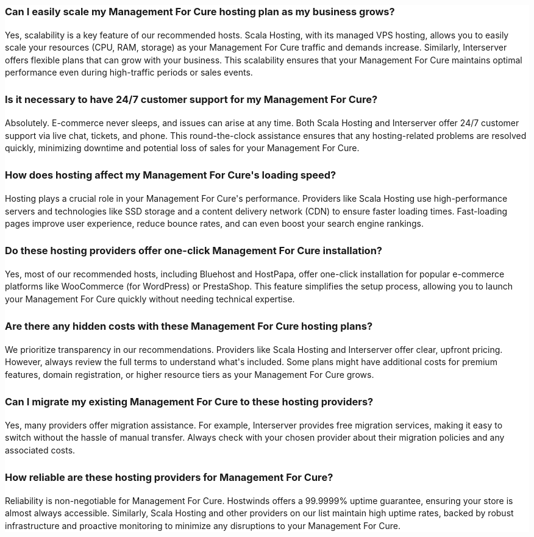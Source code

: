 ### Can I easily scale my Management For Cure hosting plan as my business grows? 
Yes, scalability is a key feature of our recommended hosts. Scala Hosting, with its managed VPS hosting, allows you to easily scale your resources (CPU, RAM, storage) as your Management For Cure traffic and demands increase. Similarly, Interserver offers flexible plans that can grow with your business. This scalability ensures that your Management For Cure maintains optimal performance even during high-traffic periods or sales events.

### Is it necessary to have 24/7 customer support for my Management For Cure? 
Absolutely. E-commerce never sleeps, and issues can arise at any time. Both Scala Hosting and Interserver offer 24/7 customer support via live chat, tickets, and phone. This round-the-clock assistance ensures that any hosting-related problems are resolved quickly, minimizing downtime and potential loss of sales for your Management For Cure.

### How does hosting affect my Management For Cure's loading speed? 
Hosting plays a crucial role in your Management For Cure's performance. Providers like Scala Hosting use high-performance servers and technologies like SSD storage and a content delivery network (CDN) to ensure faster loading times. Fast-loading pages improve user experience, reduce bounce rates, and can even boost your search engine rankings.

### Do these hosting providers offer one-click Management For Cure installation? 
Yes, most of our recommended hosts, including Bluehost and HostPapa, offer one-click installation for popular e-commerce platforms like WooCommerce (for WordPress) or PrestaShop. This feature simplifies the setup process, allowing you to launch your Management For Cure quickly without needing technical expertise.

### Are there any hidden costs with these Management For Cure hosting plans? 
We prioritize transparency in our recommendations. Providers like Scala Hosting and Interserver offer clear, upfront pricing. However, always review the full terms to understand what's included. Some plans might have additional costs for premium features, domain registration, or higher resource tiers as your Management For Cure grows.

### Can I migrate my existing Management For Cure to these hosting providers? 
Yes, many providers offer migration assistance. For example, Interserver provides free migration services, making it easy to switch without the hassle of manual transfer. Always check with your chosen provider about their migration policies and any associated costs.

### How reliable are these hosting providers for Management For Cure? 
Reliability is non-negotiable for Management For Cure. Hostwinds offers a 99.9999% uptime guarantee, ensuring your store is almost always accessible. Similarly, Scala Hosting and other providers on our list maintain high uptime rates, backed by robust infrastructure and proactive monitoring to minimize any disruptions to your Management For Cure.
